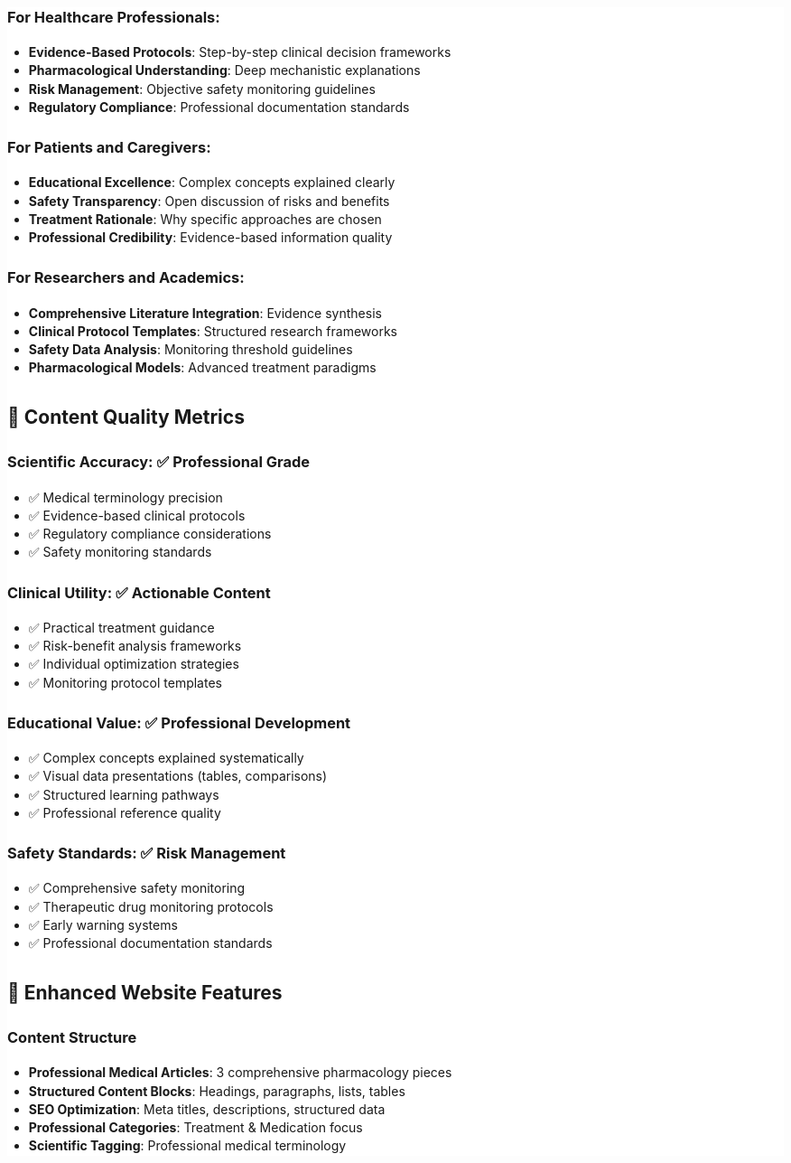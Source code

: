 ### **For Healthcare Professionals:**
- **Evidence-Based Protocols**: Step-by-step clinical decision frameworks
- **Pharmacological Understanding**: Deep mechanistic explanations
- **Risk Management**: Objective safety monitoring guidelines
- **Regulatory Compliance**: Professional documentation standards

### **For Patients and Caregivers:**
- **Educational Excellence**: Complex concepts explained clearly
- **Safety Transparency**: Open discussion of risks and benefits
- **Treatment Rationale**: Why specific approaches are chosen
- **Professional Credibility**: Evidence-based information quality

### **For Researchers and Academics:**
- **Comprehensive Literature Integration**: Evidence synthesis
- **Clinical Protocol Templates**: Structured research frameworks
- **Safety Data Analysis**: Monitoring threshold guidelines
- **Pharmacological Models**: Advanced treatment paradigms

## 🔬 Content Quality Metrics

### **Scientific Accuracy**: ✅ Professional Grade
- ✅ Medical terminology precision
- ✅ Evidence-based clinical protocols
- ✅ Regulatory compliance considerations
- ✅ Safety monitoring standards

### **Clinical Utility**: ✅ Actionable Content
- ✅ Practical treatment guidance
- ✅ Risk-benefit analysis frameworks
- ✅ Individual optimization strategies
- ✅ Monitoring protocol templates

### **Educational Value**: ✅ Professional Development
- ✅ Complex concepts explained systematically
- ✅ Visual data presentations (tables, comparisons)
- ✅ Structured learning pathways
- ✅ Professional reference quality

### **Safety Standards**: ✅ Risk Management
- ✅ Comprehensive safety monitoring
- ✅ Therapeutic drug monitoring protocols
- ✅ Early warning systems
- ✅ Professional documentation standards

## 🚀 Enhanced Website Features

### **Content Structure**
- **Professional Medical Articles**: 3 comprehensive pharmacology pieces
- **Structured Content Blocks**: Headings, paragraphs, lists, tables
- **SEO Optimization**: Meta titles, descriptions, structured data
- **Professional Categories**: Treatment & Medication focus
- **Scientific Tagging**: Professional medical terminology
